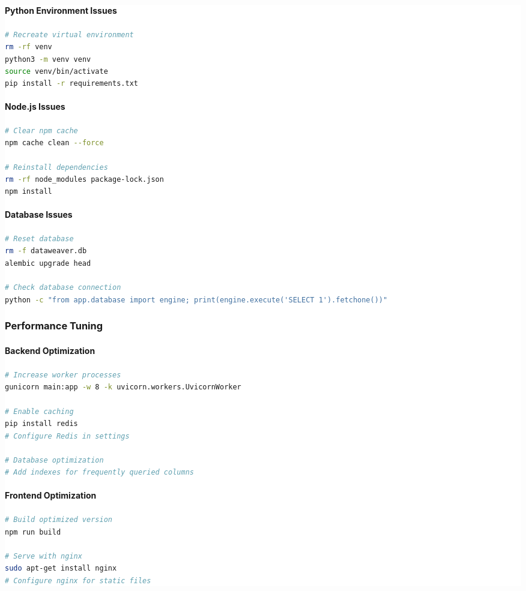 #### Python Environment Issues
```bash
# Recreate virtual environment
rm -rf venv
python3 -m venv venv
source venv/bin/activate
pip install -r requirements.txt
```

#### Node.js Issues
```bash
# Clear npm cache
npm cache clean --force

# Reinstall dependencies
rm -rf node_modules package-lock.json
npm install
```

#### Database Issues
```bash
# Reset database
rm -f dataweaver.db
alembic upgrade head

# Check database connection
python -c "from app.database import engine; print(engine.execute('SELECT 1').fetchone())"
```

### Performance Tuning

#### Backend Optimization
```bash
# Increase worker processes
gunicorn main:app -w 8 -k uvicorn.workers.UvicornWorker

# Enable caching
pip install redis
# Configure Redis in settings

# Database optimization
# Add indexes for frequently queried columns
```

#### Frontend Optimization
```bash
# Build optimized version
npm run build

# Serve with nginx
sudo apt-get install nginx
# Configure nginx for static files
```
